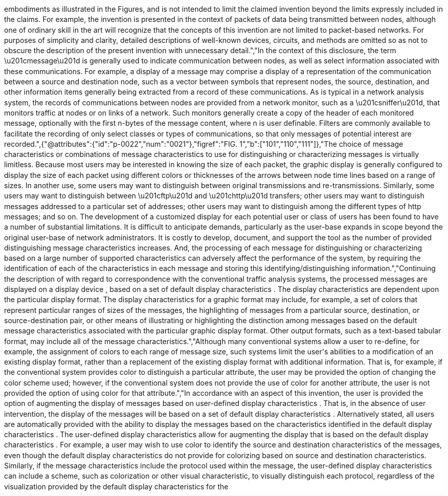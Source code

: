 embodiments as illustrated in the Figures, and is not intended to limit the claimed invention beyond the limits expressly included in the claims. For example, the invention is presented in the context of packets of data being transmitted between nodes, although one of ordinary skill in the art will recognize that the concepts of this invention are not limited to packet-based networks. For purposes of simplicity and clarity, detailed descriptions of well-known devices, circuits, and methods are omitted so as not to obscure the description of the present invention with unnecessary detail.","In the context of this disclosure, the term \u201cmessage\u201d is generally used to indicate communication between nodes, as well as select information associated with these communications. For example, a display of a message may comprise a display of a representation of the communication between a source and destination node, such as a vector between symbols that represent nodes, the source, destination, and other information items generally being extracted from a record of these communications. As is typical in a network analysis system, the records of communications between nodes are provided from a network monitor, such as a \u201csniffer\u201d, that monitors traffic at nodes or on links of a network. Such monitors generally create a copy of the header of each monitored message, optionally with the first n-bytes of the message content, where n is user definable. Filters are commonly available to facilitate the recording of only select classes or types of communications, so that only messages of potential interest are recorded.",{"@attributes":{"id":"p-0022","num":"0021"},"figref":"FIG. 1","b":["101","110","111"]},"The choice of message characteristics or combinations of message characteristics to use for distinguishing or characterizing messages is virtually limitless. Because most users may be interested in knowing the size of each packet, the graphic display is generally configured to display the size of each packet using different colors or thicknesses of the arrows between node time lines based on a range of sizes. In another use, some users may want to distinguish between original transmissions and re-transmissions. Similarly, some users may want to distinguish between \u201cftp\u201d and \u201chttp\u201d transfers; other users may want to distinguish messages addressed to a particular set of addresses; other users may want to distinguish among the different types of http messages; and so on. The development of a customized display for each potential user or class of users has been found to have a number of substantial limitations. It is difficult to anticipate demands, particularly as the user-base expands in scope beyond the original user-base of network administrators. It is costly to develop, document, and support the tool as the number of provided distinguishing message characteristics increases. And, the processing of each message for distinguishing or characterizing based on a large number of supported characteristics can adversely affect the performance of the system, by requiring the identification of each of the characteristics in each message and storing this identifying\/distinguishing information.","Continuing the description of  with regard to correspondence with the conventional traffic analysis systems, the processed messages are displayed  on a display device , based on a set of default display characteristics . The display characteristics  are dependent upon the particular display format. The display characteristics for a graphic format may include, for example, a set of colors that represent particular ranges of sizes of the messages, the highlighting of messages from a particular source, destination, or source-destination pair, or other means of illustrating or highlighting the distinction among messages based on the default message characteristics  associated with the particular graphic display format. Other output formats, such as a text-based tabular format, may include all of the message characteristics.","Although many conventional systems allow a user to re-define, for example, the assignment of colors to each range of message size, such systems limit the user's abilities to a modification of an existing display format, rather than a replacement of the existing display format with additional information. That is, for example, if the conventional system provides color to distinguish a particular attribute, the user may be provided the option of changing the color scheme used; however, if the conventional system does not provide the use of color for another attribute, the user is not provided the option of using color for that attribute.","In accordance with an aspect of this invention, the user is provided the option of augmenting  the display of messages based on user-defined display characteristics . That is, in the absence of user intervention, the display  of the messages will be based on a set of default display characteristics . Alternatively stated, all users are automatically provided with the ability to display the messages based on the characteristics identified in the default display characteristics . The user-defined display characteristics  allow for augmenting the display that is based on the default display characteristics . For example, a user may wish to use color to identify the source and destination characteristics of the messages, even though the default display characteristics  do not provide for colorizing based on source and destination characteristics. Similarly, if the message characteristics include the protocol used within the message, the user-defined display characteristics  can include a scheme, such as colorization or other visual characteristic, to visually distinguish each protocol, regardless of the visualization provided by the default display characteristics  for the